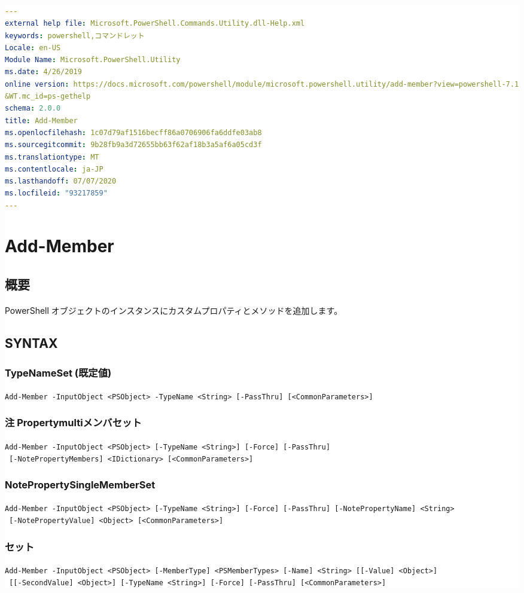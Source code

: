 ```yaml
---
external help file: Microsoft.PowerShell.Commands.Utility.dll-Help.xml
keywords: powershell,コマンドレット
Locale: en-US
Module Name: Microsoft.PowerShell.Utility
ms.date: 4/26/2019
online version: https://docs.microsoft.com/powershell/module/microsoft.powershell.utility/add-member?view=powershell-7.1&WT.mc_id=ps-gethelp
schema: 2.0.0
title: Add-Member
ms.openlocfilehash: 1c07d79af1516becff86a0706906fa6ddfe03ab8
ms.sourcegitcommit: 9b28fb9a3d72655bb63f62af18b3a5af6a05cd3f
ms.translationtype: MT
ms.contentlocale: ja-JP
ms.lasthandoff: 07/07/2020
ms.locfileid: "93217859"
---
```

# Add-Member

## 概要
PowerShell オブジェクトのインスタンスにカスタムプロパティとメソッドを追加します。

## SYNTAX

### TypeNameSet (既定値)

```
Add-Member -InputObject <PSObject> -TypeName <String> [-PassThru] [<CommonParameters>]
```

### 注 Propertymultiメンバセット

```
Add-Member -InputObject <PSObject> [-TypeName <String>] [-Force] [-PassThru]
 [-NotePropertyMembers] <IDictionary> [<CommonParameters>]
```

### NotePropertySingleMemberSet

```
Add-Member -InputObject <PSObject> [-TypeName <String>] [-Force] [-PassThru] [-NotePropertyName] <String>
 [-NotePropertyValue] <Object> [<CommonParameters>]
```

### セット

```
Add-Member -InputObject <PSObject> [-MemberType] <PSMemberTypes> [-Name] <String> [[-Value] <Object>]
 [[-SecondValue] <Object>] [-TypeName <String>] [-Force] [-PassThru] [<CommonParameters>]
```
